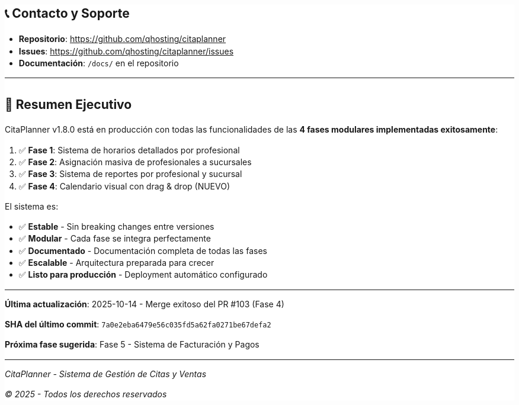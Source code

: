 
## 📞 Contacto y Soporte

- **Repositorio**: https://github.com/qhosting/citaplanner
- **Issues**: https://github.com/qhosting/citaplanner/issues
- **Documentación**: `/docs/` en el repositorio

---

## 🎊 Resumen Ejecutivo

CitaPlanner v1.8.0 está en producción con todas las funcionalidades de las **4 fases modulares implementadas exitosamente**:

1. ✅ **Fase 1**: Sistema de horarios detallados por profesional
2. ✅ **Fase 2**: Asignación masiva de profesionales a sucursales
3. ✅ **Fase 3**: Sistema de reportes por profesional y sucursal
4. ✅ **Fase 4**: Calendario visual con drag & drop (NUEVO)

El sistema es:
- ✅ **Estable** - Sin breaking changes entre versiones
- ✅ **Modular** - Cada fase se integra perfectamente
- ✅ **Documentado** - Documentación completa de todas las fases
- ✅ **Escalable** - Arquitectura preparada para crecer
- ✅ **Listo para producción** - Deployment automático configurado

---

**Última actualización**: 2025-10-14 - Merge exitoso del PR #103 (Fase 4)

**SHA del último commit**: `7a0e2eba6479e56c035fd5a62fa0271be67defa2`

**Próxima fase sugerida**: Fase 5 - Sistema de Facturación y Pagos

---

*CitaPlanner - Sistema de Gestión de Citas y Ventas*

*© 2025 - Todos los derechos reservados*
